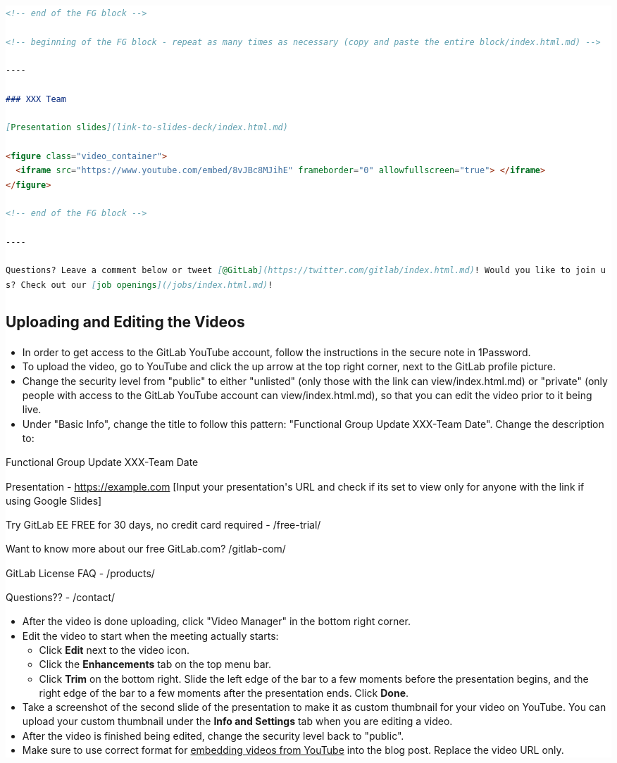```md
<!-- end of the FG block -->

<!-- beginning of the FG block - repeat as many times as necessary (copy and paste the entire block/index.html.md) -->

----

### XXX Team

[Presentation slides](link-to-slides-deck/index.html.md)

<figure class="video_container">
  <iframe src="https://www.youtube.com/embed/8vJBc8MJihE" frameborder="0" allowfullscreen="true"> </iframe>
</figure>

<!-- end of the FG block -->

----

Questions? Leave a comment below or tweet [@GitLab](https://twitter.com/gitlab/index.html.md)! Would you like to join us? Check out our [job openings](/jobs/index.html.md)!

```

## Uploading and Editing the Videos

- In order to get access to the GitLab YouTube account, follow the instructions in the secure note in 1Password.
- To upload the video, go to YouTube and click the up arrow at the top right corner, next to the GitLab profile picture.
- Change the security level from "public" to either "unlisted" (only those with the link can view/index.html.md) or "private" (only people with access to the GitLab YouTube account can view/index.html.md), so that you can edit the video prior to it being live.
- Under "Basic Info", change the title to follow this pattern: "Functional Group Update XXX-Team Date". Change the description to:

Functional Group Update XXX-Team Date

Presentation - https://example.com [Input your presentation's URL and check if its set to view only for anyone with the link if using Google Slides]

Try GitLab EE FREE for 30 days, no credit card required - /free-trial/

Want to know more about our free GitLab.com? /gitlab-com/

GitLab License FAQ - /products/

Questions?? - /contact/


- After the video is done uploading, click "Video Manager" in the bottom right corner.
- Edit the video to start when the meeting actually starts:
  - Click **Edit** next to the video icon.
  - Click the **Enhancements** tab on the top menu bar.
  - Click **Trim** on the bottom right. Slide the left edge of the bar to a few moments before the presentation begins, and the right edge of the bar to a few moments after the presentation ends. Click **Done**.
- Take a screenshot of the second slide of the presentation to make it as custom thumbnail for your video on YouTube. You can upload your custom thumbnail under the **Info and Settings** tab when you are editing a video.
- After the video is finished being edited, change the security level back to "public".
- Make sure to use correct format for [embedding videos from YouTube](https://github.com/daijapan/test/tree/master/product/technical-writing/markdown-guide/#display-videos-from-youtube/index.html.md) into the blog post. Replace the video URL only.
